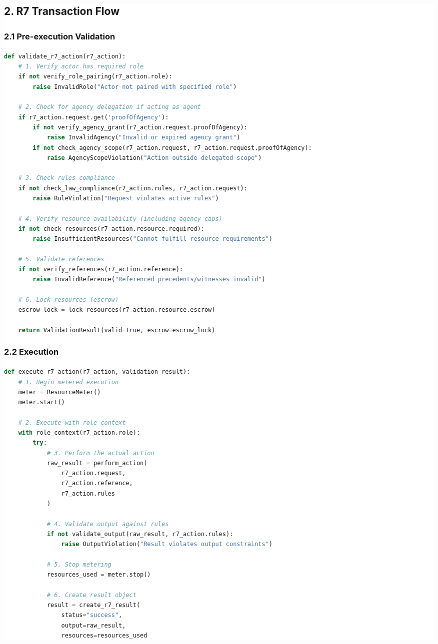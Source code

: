 ## 2. R7 Transaction Flow

### 2.1 Pre-execution Validation
```python
def validate_r7_action(r7_action):
    # 1. Verify actor has required role
    if not verify_role_pairing(r7_action.role):
        raise InvalidRole("Actor not paired with specified role")

    # 2. Check for agency delegation if acting as agent
    if r7_action.request.get('proofOfAgency'):
        if not verify_agency_grant(r7_action.request.proofOfAgency):
            raise InvalidAgency("Invalid or expired agency grant")
        if not check_agency_scope(r7_action.request, r7_action.request.proofOfAgency):
            raise AgencyScopeViolation("Action outside delegated scope")

    # 3. Check rules compliance
    if not check_law_compliance(r7_action.rules, r7_action.request):
        raise RuleViolation("Request violates active rules")

    # 4. Verify resource availability (including agency caps)
    if not check_resources(r7_action.resource.required):
        raise InsufficientResources("Cannot fulfill resource requirements")

    # 5. Validate references
    if not verify_references(r7_action.reference):
        raise InvalidReference("Referenced precedents/witnesses invalid")

    # 6. Lock resources (escrow)
    escrow_lock = lock_resources(r7_action.resource.escrow)

    return ValidationResult(valid=True, escrow=escrow_lock)
```

### 2.2 Execution
```python
def execute_r7_action(r7_action, validation_result):
    # 1. Begin metered execution
    meter = ResourceMeter()
    meter.start()

    # 2. Execute with role context
    with role_context(r7_action.role):
        try:
            # 3. Perform the actual action
            raw_result = perform_action(
                r7_action.request,
                r7_action.reference,
                r7_action.rules
            )

            # 4. Validate output against rules
            if not validate_output(raw_result, r7_action.rules):
                raise OutputViolation("Result violates output constraints")

            # 5. Stop metering
            resources_used = meter.stop()

            # 6. Create result object
            result = create_r7_result(
                status="success",
                output=raw_result,
                resources=resources_used
```